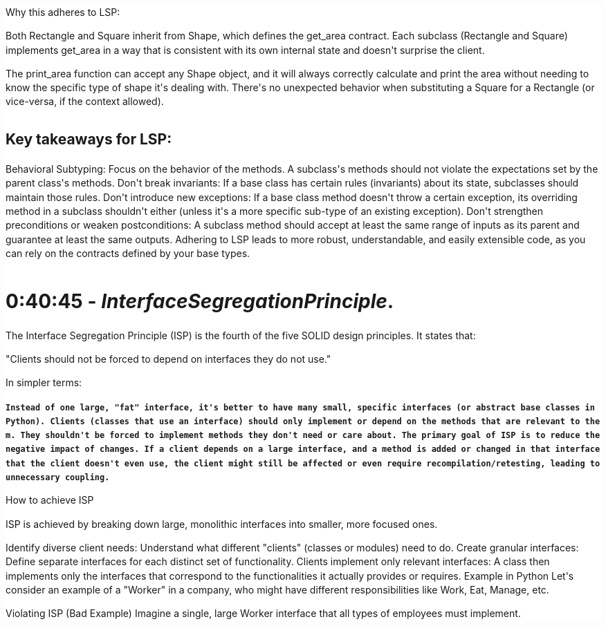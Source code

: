 Why this adheres to LSP:

Both Rectangle and Square inherit from Shape, which defines the get_area contract.
Each subclass (Rectangle and Square) implements get_area in a way that is consistent with its own internal state and doesn't surprise the client.

The print_area function can accept any Shape object, and it will always correctly calculate and print the area without needing to know the specific type of shape it's dealing with. There's no unexpected behavior when substituting a Square for a Rectangle (or vice-versa, if the context allowed).

Key takeaways for LSP:
---
Behavioral Subtyping: Focus on the behavior of the methods. A subclass's methods should not violate the expectations set by the parent class's methods.
Don't break invariants: If a base class has certain rules (invariants) about its state, subclasses should maintain those rules.
Don't introduce new exceptions: If a base class method doesn't throw a certain exception, its overriding method in a subclass shouldn't either (unless it's a more specific sub-type of an existing exception).
Don't strengthen preconditions or weaken postconditions: A subclass method should accept at least the same range of inputs as its parent and guarantee at least the same outputs.
Adhering to LSP leads to more robust, understandable, and easily extensible code, as you can rely on the contracts defined by your base types.

# 0:40:45    - $Interface Segregation Principle.$

The Interface Segregation Principle (ISP) is the fourth of the five SOLID design principles. It states that:

"Clients should not be forced to depend on interfaces they do not use."

In simpler terms:

<b>`Instead of one large, "fat" interface, it's better to have many small, specific interfaces (or abstract base classes in Python).
Clients (classes that use an interface) should only implement or depend on the methods that are relevant to them. They shouldn't be forced to implement methods they don't need or care about.
The primary goal of ISP is to reduce the negative impact of changes. If a client depends on a large interface, and a method is added or changed in that interface that the client doesn't even use, the client might still be affected or even require recompilation/retesting, leading to unnecessary coupling.`</b>

How to achieve ISP

ISP is achieved by breaking down large, monolithic interfaces into smaller, more focused ones.

Identify diverse client needs: Understand what different "clients" (classes or modules) need to do.
Create granular interfaces: Define separate interfaces for each distinct set of functionality.
Clients implement only relevant interfaces: A class then implements only the interfaces that correspond to the functionalities it actually provides or requires.
Example in Python
Let's consider an example of a "Worker" in a company, who might have different responsibilities like Work, Eat, Manage, etc.

Violating ISP (Bad Example)
Imagine a single, large Worker interface that all types of employees must implement.
